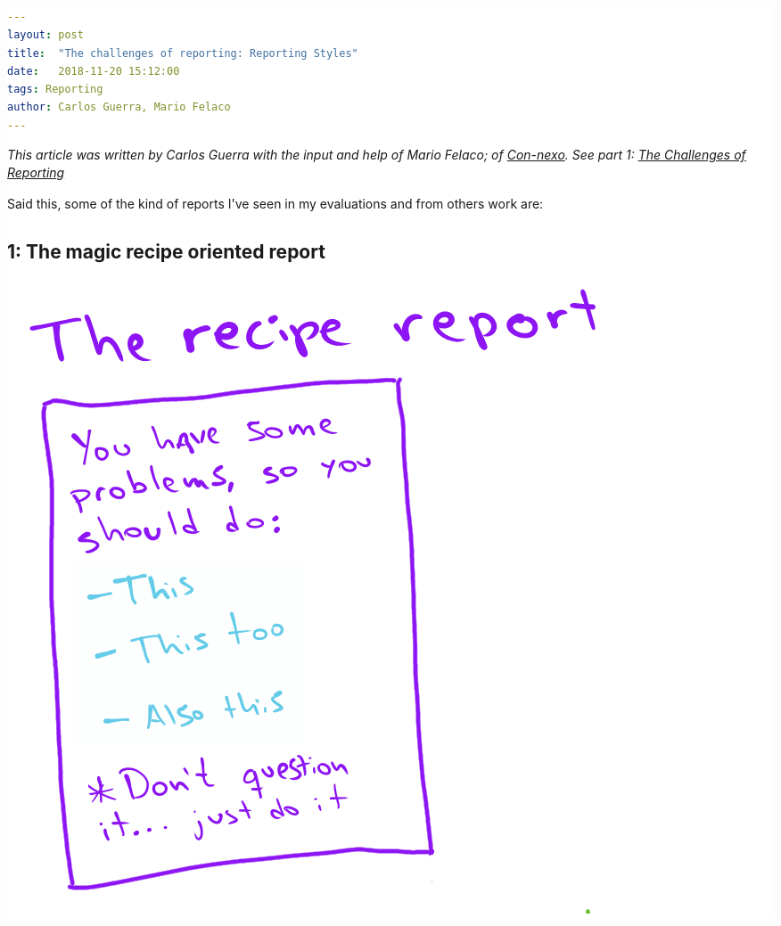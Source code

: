 ```yaml
---
layout: post
title:  "The challenges of reporting: Reporting Styles"
date:   2018-11-20 15:12:00
tags: Reporting
author: Carlos Guerra, Mario Felaco
---
```


*This article was written by Carlos Guerra with the input and help of
Mario Felaco; of [Con-nexo](https://con-nexo.org/). See part 1: [The Challenges of Reporting](https://SAFETAG.org/2018/11/19/challenges-of-reporting.html)*


Said this, some of the kind of reports I've seen in my evaluations and
from others work are:

1: The magic recipe oriented report
-----------------------------------

![](/images/blog/challengesreporting/image1.png)
